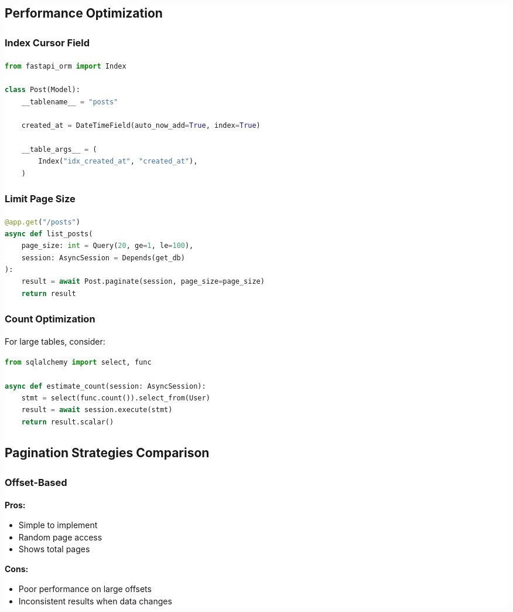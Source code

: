 ## Performance Optimization

### Index Cursor Field

```python
from fastapi_orm import Index

class Post(Model):
    __tablename__ = "posts"
    
    created_at = DateTimeField(auto_now_add=True, index=True)
    
    __table_args__ = (
        Index("idx_created_at", "created_at"),
    )
```

### Limit Page Size

```python
@app.get("/posts")
async def list_posts(
    page_size: int = Query(20, ge=1, le=100),
    session: AsyncSession = Depends(get_db)
):
    result = await Post.paginate(session, page_size=page_size)
    return result
```

### Count Optimization

For large tables, consider:

```python
from sqlalchemy import select, func

async def estimate_count(session: AsyncSession):
    stmt = select(func.count()).select_from(User)
    result = await session.execute(stmt)
    return result.scalar()
```

## Pagination Strategies Comparison

### Offset-Based
**Pros:**
- Simple to implement
- Random page access
- Shows total pages

**Cons:**
- Poor performance on large offsets
- Inconsistent results when data changes
